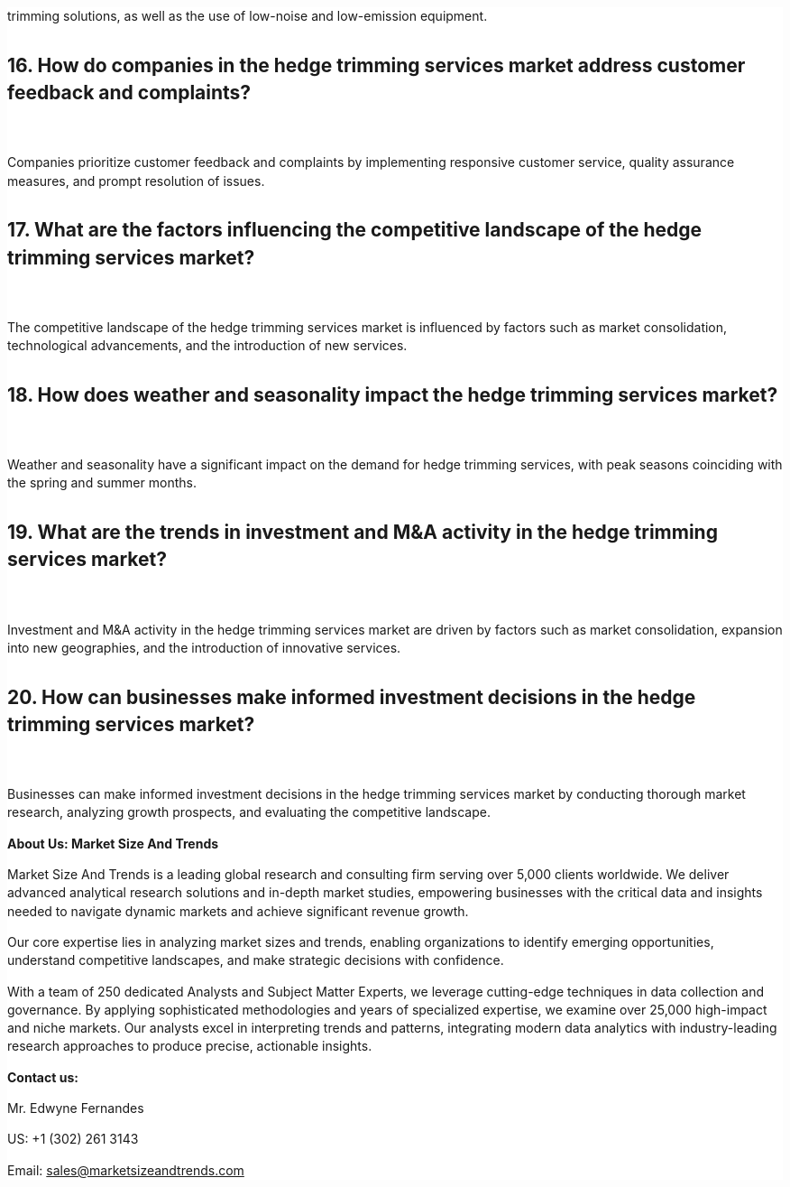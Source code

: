 trimming solutions, as well as the use of low-noise and low-emission equipment.</p><h2>16. How do companies in the hedge trimming services market address customer feedback and complaints?</h2><p>&nbsp;</p><p>Companies prioritize customer feedback and complaints by implementing responsive customer service, quality assurance measures, and prompt resolution of issues.</p><h2>17. What are the factors influencing the competitive landscape of the hedge trimming services market?</h2><p>&nbsp;</p><p>The competitive landscape of the hedge trimming services market is influenced by factors such as market consolidation, technological advancements, and the introduction of new services.</p><h2>18. How does weather and seasonality impact the hedge trimming services market?</h2><p>&nbsp;</p><p>Weather and seasonality have a significant impact on the demand for hedge trimming services, with peak seasons coinciding with the spring and summer months.</p><h2>19. What are the trends in investment and M&A activity in the hedge trimming services market?</h2><p>&nbsp;</p><p>Investment and M&A activity in the hedge trimming services market are driven by factors such as market consolidation, expansion into new geographies, and the introduction of innovative services.</p><h2>20. How can businesses make informed investment decisions in the hedge trimming services market?</h2><p>&nbsp;</p><p>Businesses can make informed investment decisions in the hedge trimming services market by conducting thorough market research, analyzing growth prospects, and evaluating the competitive landscape.</p></body></html></p><p><strong>About Us:&nbsp;Market Size And Trends</strong></p><p>Market Size And Trends&nbsp;is a leading global research and consulting firm serving over 5,000 clients worldwide. We deliver advanced analytical research solutions and in-depth market studies, empowering businesses with the critical data and insights needed to navigate dynamic markets and achieve significant revenue growth.</p><p>Our core expertise lies in analyzing market sizes and trends, enabling organizations to identify emerging opportunities, understand competitive landscapes, and make strategic decisions with confidence.</p><p>With a team of 250 dedicated Analysts and Subject Matter Experts, we leverage cutting-edge techniques in data collection and governance. By applying sophisticated methodologies and years of specialized expertise, we examine over 25,000 high-impact and niche markets. Our analysts excel in interpreting trends and patterns, integrating modern data analytics with industry-leading research approaches to produce precise, actionable insights.</p><p><strong>Contact us:</strong></p><p>Mr. Edwyne Fernandes</p><p>US: +1 (302) 261 3143</p><p>Email: <a href="mailto:sales@marketsizeandtrends.com">sales@marketsizeandtrends.com</a>&nbsp;</p>

